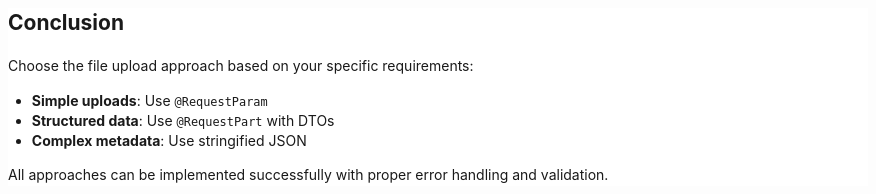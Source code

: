 ## Conclusion

Choose the file upload approach based on your specific requirements:

- **Simple uploads**: Use `@RequestParam`
- **Structured data**: Use `@RequestPart` with DTOs
- **Complex metadata**: Use stringified JSON

All approaches can be implemented successfully with proper error handling and validation. 